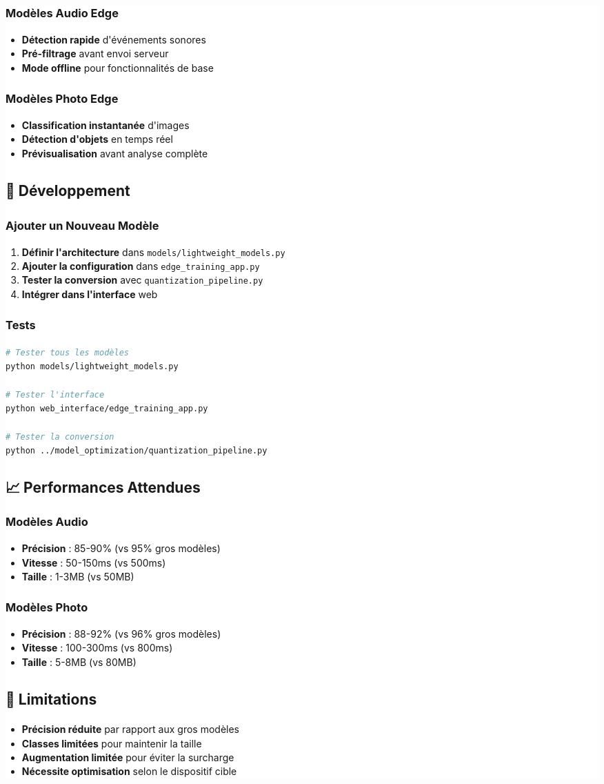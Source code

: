 ### Modèles Audio Edge
- **Détection rapide** d'événements sonores
- **Pré-filtrage** avant envoi serveur
- **Mode offline** pour fonctionnalités de base

### Modèles Photo Edge
- **Classification instantanée** d'images
- **Détection d'objets** en temps réel
- **Prévisualisation** avant analyse complète

## 🔧 **Développement**

### Ajouter un Nouveau Modèle

1. **Définir l'architecture** dans `models/lightweight_models.py`
2. **Ajouter la configuration** dans `edge_training_app.py`
3. **Tester la conversion** avec `quantization_pipeline.py`
4. **Intégrer dans l'interface** web

### Tests

```bash
# Tester tous les modèles
python models/lightweight_models.py

# Tester l'interface
python web_interface/edge_training_app.py

# Tester la conversion
python ../model_optimization/quantization_pipeline.py
```

## 📈 **Performances Attendues**

### Modèles Audio
- **Précision** : 85-90% (vs 95% gros modèles)
- **Vitesse** : 50-150ms (vs 500ms)
- **Taille** : 1-3MB (vs 50MB)

### Modèles Photo
- **Précision** : 88-92% (vs 96% gros modèles)
- **Vitesse** : 100-300ms (vs 800ms)
- **Taille** : 5-8MB (vs 80MB)

## 🚧 **Limitations**

- **Précision réduite** par rapport aux gros modèles
- **Classes limitées** pour maintenir la taille
- **Augmentation limitée** pour éviter la surcharge
- **Nécessite optimisation** selon le dispositif cible
